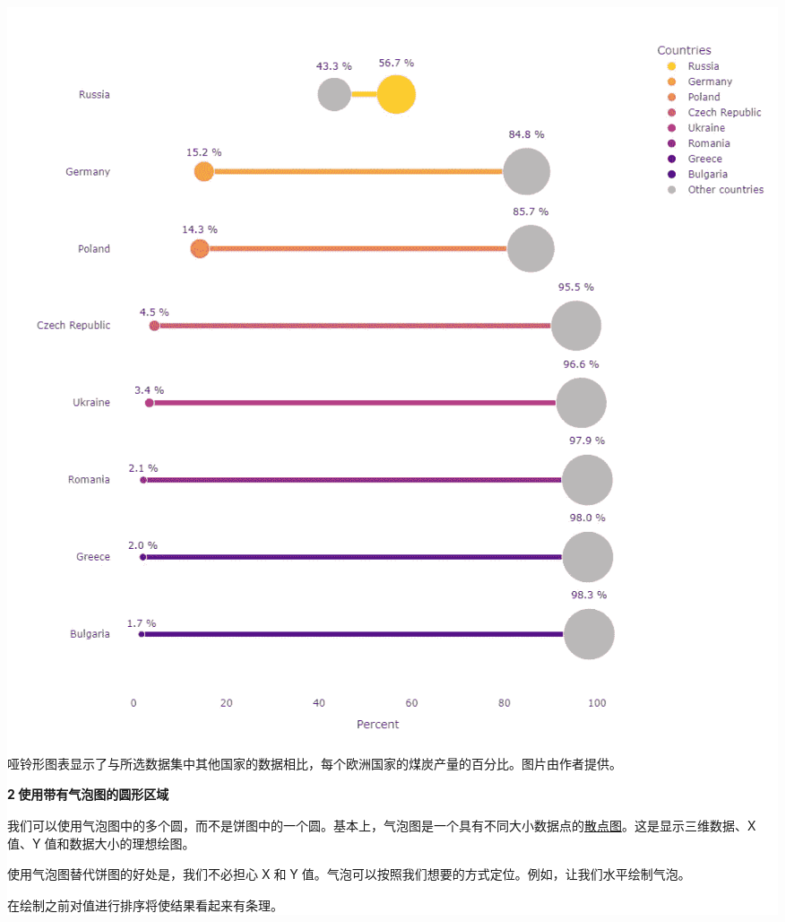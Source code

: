 ![](img/9d5c2a13aec2bdaa9d4443f27dedd3c4.png)

哑铃形图表显示了与所选数据集中其他国家的数据相比，每个欧洲国家的煤炭产量的百分比。图片由作者提供。

**2 使用带有气泡图的圆形区域**

我们可以使用气泡图中的多个圆，而不是饼图中的一个圆。基本上，气泡图是一个具有不同大小数据点的[散点图](https://en.wikipedia.org/wiki/Scatter_plot)。这是显示三维数据、X 值、Y 值和数据大小的理想绘图。

使用气泡图替代饼图的好处是，我们不必担心 X 和 Y 值。气泡可以按照我们想要的方式定位。例如，让我们水平绘制气泡。

在绘制之前对值进行排序将使结果看起来有条理。
